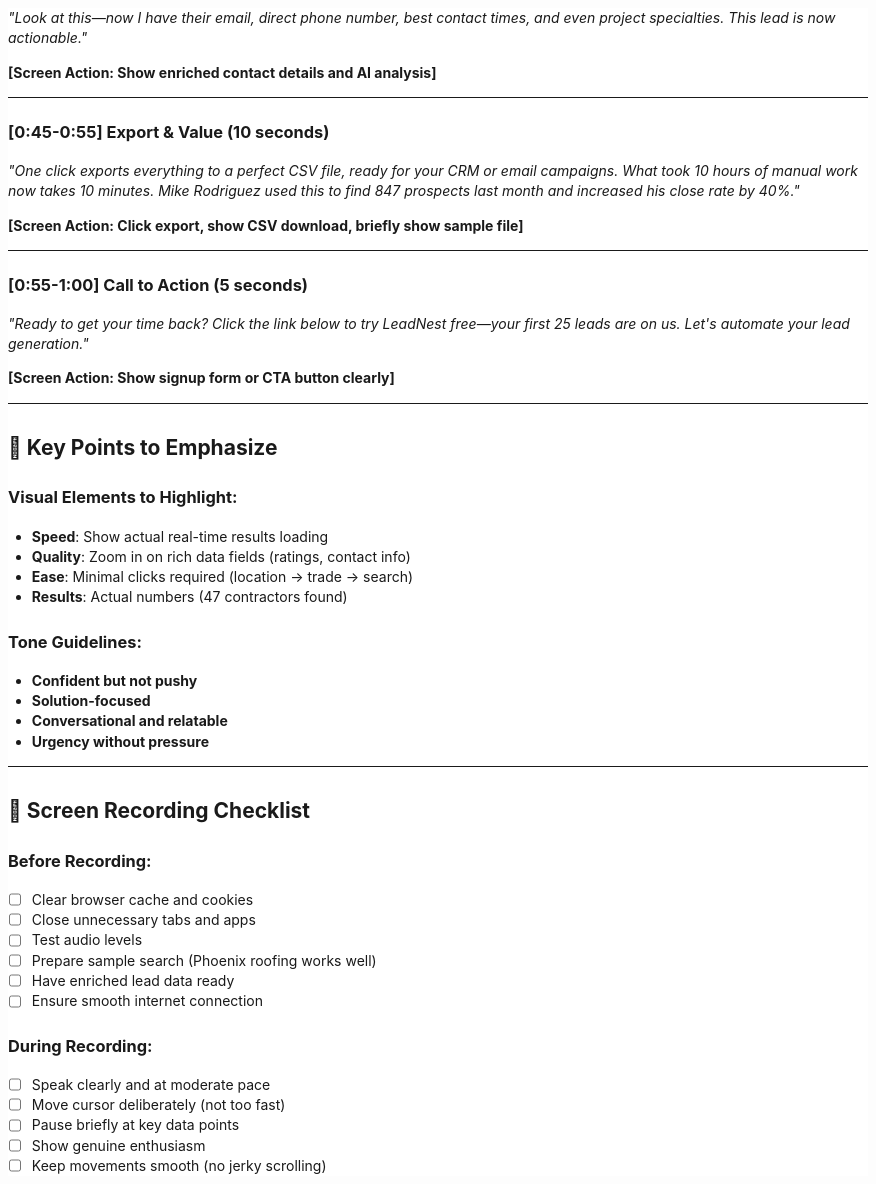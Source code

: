 *"Look at this—now I have their email, direct phone number, best contact times, and even project specialties. This lead is now actionable."*

**[Screen Action: Show enriched contact details and AI analysis]**

---

### [0:45-0:55] Export & Value (10 seconds)
*"One click exports everything to a perfect CSV file, ready for your CRM or email campaigns. What took 10 hours of manual work now takes 10 minutes. Mike Rodriguez used this to find 847 prospects last month and increased his close rate by 40%."*

**[Screen Action: Click export, show CSV download, briefly show sample file]**

---

### [0:55-1:00] Call to Action (5 seconds)
*"Ready to get your time back? Click the link below to try LeadNest free—your first 25 leads are on us. Let's automate your lead generation."*

**[Screen Action: Show signup form or CTA button clearly]**

---

## 🎯 Key Points to Emphasize

### Visual Elements to Highlight:
- **Speed**: Show actual real-time results loading
- **Quality**: Zoom in on rich data fields (ratings, contact info)
- **Ease**: Minimal clicks required (location → trade → search)
- **Results**: Actual numbers (47 contractors found)

### Tone Guidelines:
- **Confident but not pushy**
- **Solution-focused**
- **Conversational and relatable**
- **Urgency without pressure**

---

## 📱 Screen Recording Checklist

### Before Recording:
- [ ] Clear browser cache and cookies
- [ ] Close unnecessary tabs and apps
- [ ] Test audio levels
- [ ] Prepare sample search (Phoenix roofing works well)
- [ ] Have enriched lead data ready
- [ ] Ensure smooth internet connection

### During Recording:
- [ ] Speak clearly and at moderate pace
- [ ] Move cursor deliberately (not too fast)
- [ ] Pause briefly at key data points
- [ ] Show genuine enthusiasm
- [ ] Keep movements smooth (no jerky scrolling)

